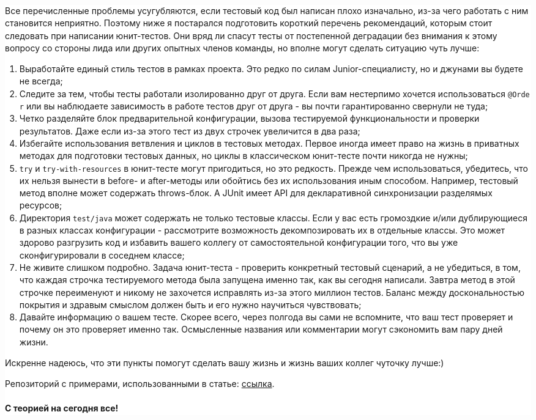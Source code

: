 Все перечисленные проблемы усугубляются, если тестовый код был написан плохо изначально, из-за чего работать с ним 
становится неприятно. Поэтому ниже я постарался подготовить короткий перечень рекомендаций, которым стоит следовать 
при написании юнит-тестов. Они вряд ли спасут тесты от постепенной деградации без внимания к этому вопросу со стороны 
лида или других опытных членов команды, но вполне могут сделать ситуацию чуть лучше:

1. Выработайте единый стиль тестов в рамках проекта. Это редко по силам Junior-специалисту, но и джунами вы 
   будете не всегда;
2. Следите за тем, чтобы тесты работали изолированно друг от друга. Если вам нестерпимо хочется использоваться 
   `@Order` или вы наблюдаете зависимость в работе тестов друг от друга - вы почти гарантированно свернули не туда;
3. Четко разделяйте блок предварительной конфигурации, вызова тестируемой функциональности и проверки результатов. 
   Даже если из-за этого тест из двух строчек увеличится в два раза;
4. Избегайте использования ветвления и циклов в тестовых методах. Первое иногда имеет право на жизнь в приватных 
   методах для подготовки тестовых данных, но циклы в классическом юнит-тесте почти никогда не нужны;
5. `try` и `try-with-resources` в юнит-тесте могут пригодиться, но это редкость. Прежде чем использоваться, 
   убедитесь, что их нельзя вынести в before- и after-методы или обойтись без их использования иным способом. 
   Например, тестовый метод вполне может содержать throws-блок. А JUnit имеет API для декларативной синхронизации 
   разделямых ресурсов;
6. Директория `test/java` может содержать не только тестовые классы. Если у вас есть громоздкие и/или дублирующиеся 
   в разных классах конфигурации - рассмотрите возможность декомпозировать их в отдельные классы. Это может здорово 
   разгрузить код и избавить вашего коллегу от самостоятельной конфигурации того, что вы уже сконфигурировали в 
   соседнем классе;
7. Не живите слишком подробно. Задача юнит-теста - проверить конкретный тестовый сценарий, а не убедиться, в том, 
   что каждая строчка тестируемого метода была запущена именно так, как вы сегодня написали. Завтра метод в этой 
   строчке переименуют и никому не захочется исправлять из-за этого миллион тестов. Баланс между доскональностью 
   покрытия и здравым смыслом должен быть и его нужно научиться чувствовать;
8. Давайте информацию о вашем тесте. Скорее всего, через полгода вы сами не вспомните, что ваш тест проверяет и 
   почему он это проверяет именно так. Осмысленные названия или комментарии могут сэкономить вам пару дней жизни.

Искренне надеюсь, что эти пункты помогут сделать вашу жизнь и жизнь ваших коллег чуточку лучше:)

Репозиторий с примерами, использованными в статье: 
[ссылка](https://github.com/KFalcon2022/simple-unit-testing-sample/tree/master).

#### С теорией на сегодня все!
